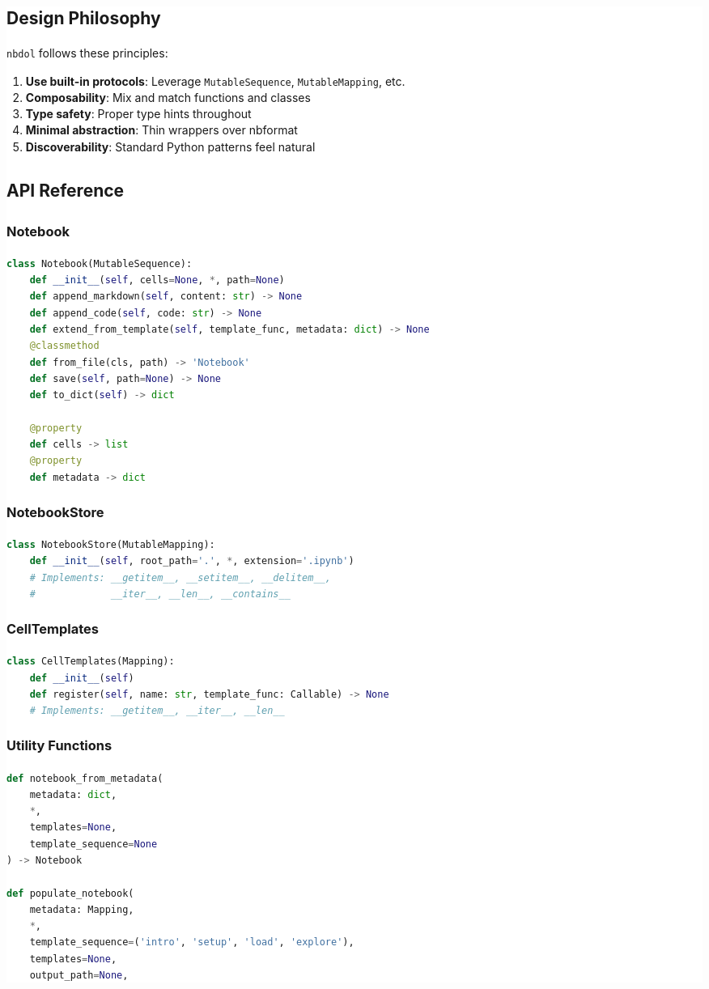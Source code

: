 ## Design Philosophy

`nbdol` follows these principles:

1. **Use built-in protocols**: Leverage `MutableSequence`, `MutableMapping`, etc.
2. **Composability**: Mix and match functions and classes
3. **Type safety**: Proper type hints throughout
4. **Minimal abstraction**: Thin wrappers over nbformat
5. **Discoverability**: Standard Python patterns feel natural

## API Reference

### Notebook

```python
class Notebook(MutableSequence):
    def __init__(self, cells=None, *, path=None)
    def append_markdown(self, content: str) -> None
    def append_code(self, code: str) -> None
    def extend_from_template(self, template_func, metadata: dict) -> None
    @classmethod
    def from_file(cls, path) -> 'Notebook'
    def save(self, path=None) -> None
    def to_dict(self) -> dict
    
    @property
    def cells -> list
    @property
    def metadata -> dict
```

### NotebookStore

```python
class NotebookStore(MutableMapping):
    def __init__(self, root_path='.', *, extension='.ipynb')
    # Implements: __getitem__, __setitem__, __delitem__, 
    #             __iter__, __len__, __contains__
```

### CellTemplates

```python
class CellTemplates(Mapping):
    def __init__(self)
    def register(self, name: str, template_func: Callable) -> None
    # Implements: __getitem__, __iter__, __len__
```

### Utility Functions

```python
def notebook_from_metadata(
    metadata: dict,
    *,
    templates=None,
    template_sequence=None
) -> Notebook

def populate_notebook(
    metadata: Mapping,
    *,
    template_sequence=('intro', 'setup', 'load', 'explore'),
    templates=None,
    output_path=None,
```